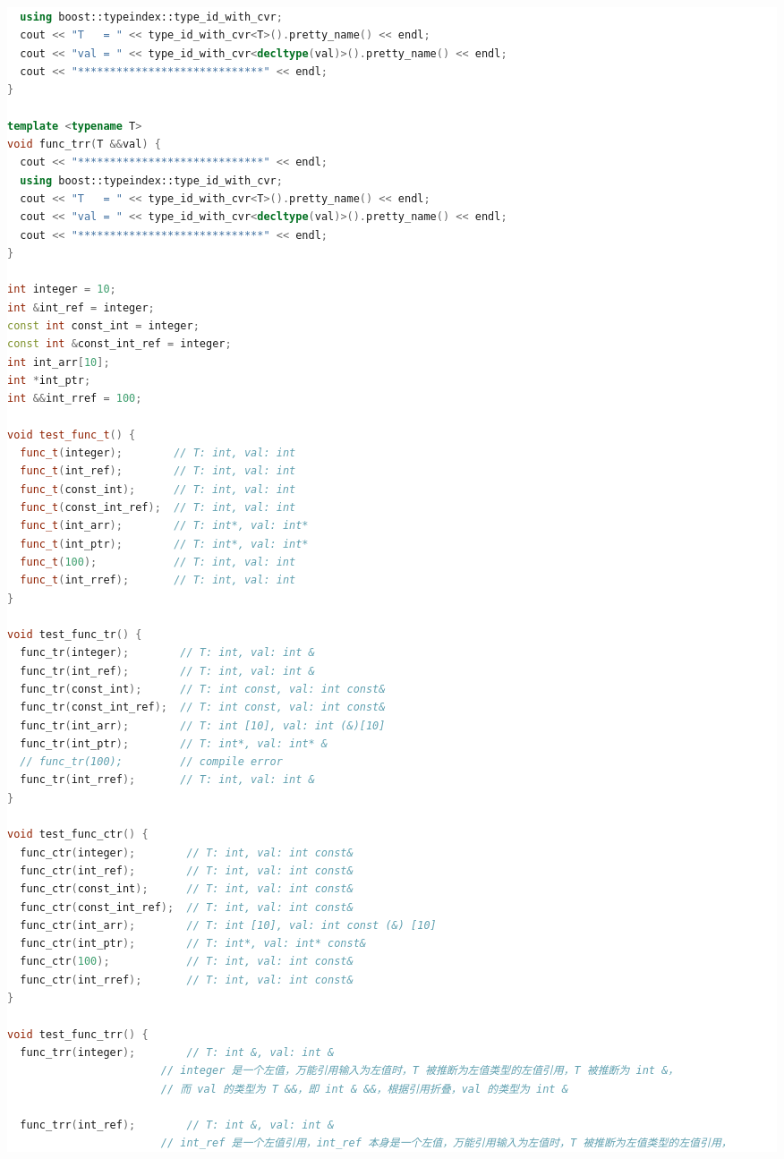   ```cpp
    using boost::typeindex::type_id_with_cvr;
    cout << "T   = " << type_id_with_cvr<T>().pretty_name() << endl;
    cout << "val = " << type_id_with_cvr<decltype(val)>().pretty_name() << endl;
    cout << "*****************************" << endl;
  }
  
  template <typename T>
  void func_trr(T &&val) {
    cout << "*****************************" << endl;
    using boost::typeindex::type_id_with_cvr;
    cout << "T   = " << type_id_with_cvr<T>().pretty_name() << endl;
    cout << "val = " << type_id_with_cvr<decltype(val)>().pretty_name() << endl;
    cout << "*****************************" << endl;
  }
  
  int integer = 10;
  int &int_ref = integer;
  const int const_int = integer;
  const int &const_int_ref = integer;
  int int_arr[10];
  int *int_ptr;
  int &&int_rref = 100;
  
  void test_func_t() {
    func_t(integer);        // T: int, val: int
    func_t(int_ref);        // T: int, val: int
    func_t(const_int);      // T: int, val: int
    func_t(const_int_ref);  // T: int, val: int
    func_t(int_arr);        // T: int*, val: int*
    func_t(int_ptr);        // T: int*, val: int*
    func_t(100);            // T: int, val: int
    func_t(int_rref);       // T: int, val: int
  }
  
  void test_func_tr() {
    func_tr(integer);        // T: int, val: int &
    func_tr(int_ref);        // T: int, val: int &
    func_tr(const_int);      // T: int const, val: int const&
    func_tr(const_int_ref);  // T: int const, val: int const&
    func_tr(int_arr);        // T: int [10], val: int (&)[10]
    func_tr(int_ptr);        // T: int*, val: int* &
    // func_tr(100);         // compile error
    func_tr(int_rref);       // T: int, val: int &
  }
  
  void test_func_ctr() {
    func_ctr(integer);        // T: int, val: int const&
    func_ctr(int_ref);        // T: int, val: int const&
    func_ctr(const_int);      // T: int, val: int const&
    func_ctr(const_int_ref);  // T: int, val: int const&
    func_ctr(int_arr);        // T: int [10], val: int const (&) [10]
    func_ctr(int_ptr);        // T: int*, val: int* const&
    func_ctr(100);            // T: int, val: int const&
    func_ctr(int_rref);       // T: int, val: int const&
  }
  
  void test_func_trr() {
    func_trr(integer);        // T: int &, val: int &
      					  // integer 是一个左值，万能引用输入为左值时，T 被推断为左值类型的左值引用，T 被推断为 int &，
      					  // 而 val 的类型为 T &&，即 int & &&，根据引用折叠，val 的类型为 int &
  
    func_trr(int_ref);        // T: int &, val: int &
      					  // int_ref 是一个左值引用，int_ref 本身是一个左值，万能引用输入为左值时，T 被推断为左值类型的左值引用，
  ```